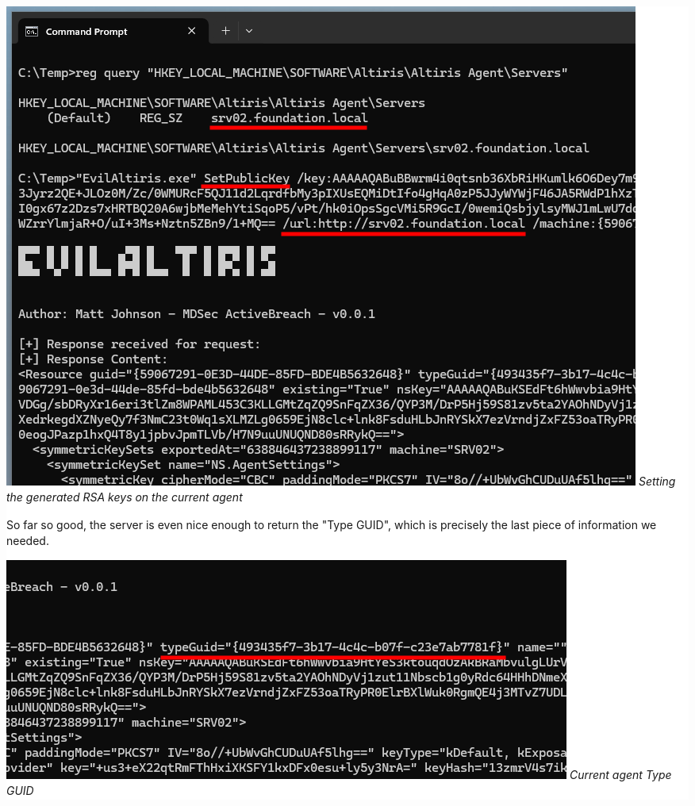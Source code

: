 ![Setting the generated RSA keys on the current agent](/assets/posts/2025-06-11-checking-symantec-account-credentials-privesccheck/evilaltiris-low-setpublickeys.png)
*Setting the generated RSA keys on the current agent*

So far so good, the server is even nice enough to return the "Type GUID", which is precisely the last piece of information we needed.

![Current agent Type GUID](/assets/posts/2025-06-11-checking-symantec-account-credentials-privesccheck/evilaltiris-low-typeguid.png)
*Current agent Type GUID*
